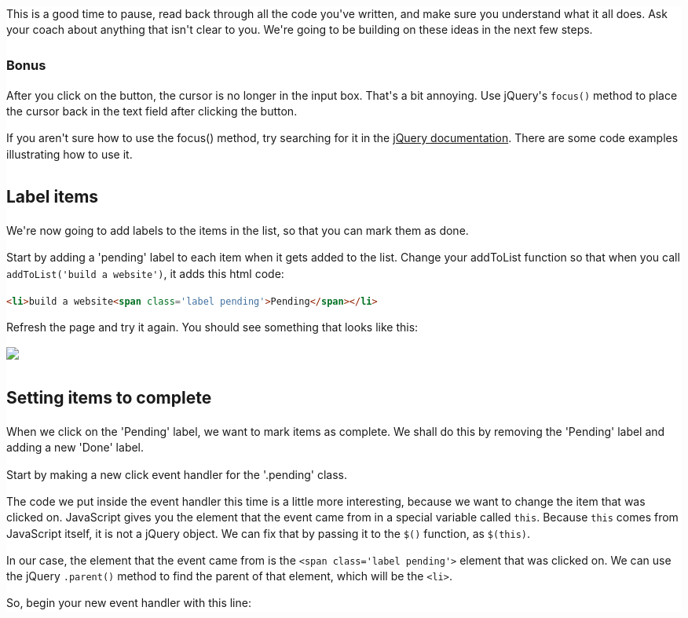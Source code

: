 This is a good time to pause, read back through all the code you've
written, and make sure you understand what it all does. Ask your coach
about anything that isn't clear to you. We're going to be building on
these ideas in the next few steps.

### Bonus

After you click on the button, the cursor is no longer in the input
box. That's a bit annoying. Use jQuery's `focus()` method to place the
cursor back in the text field after clicking the button.

If you aren't sure how to use the focus() method, try searching for it
in the [jQuery documentation](https://api.jquery.com/). There are some
code examples illustrating how to use it.

## Label items

We're now going to add labels to the items in the list, so that you
can mark them as done.

Start by adding a 'pending' label to each item when it gets added to
the list. Change your addToList function so that when you call
`addToList('build a website')`, it adds this html code:

```html
<li>build a website<span class='label pending'>Pending</span></li>
```

Refresh the page and try it again. You should see something that looks
like this:

![](assets/images/build-a-website.png)

## Setting items to complete

When we click on the 'Pending' label, we want to mark items as
complete. We shall do this by removing the 'Pending' label and adding
a new 'Done' label.

Start by making a new click event handler for the '.pending' class.

The code we put inside the event handler this time is a little more
interesting, because we want to change the item that was clicked
on. JavaScript gives you the element that the event came from in a
special variable called `this`. Because `this` comes from JavaScript
itself, it is not a jQuery object. We can fix that by passing it to
the `$()` function, as `$(this)`.

In our case, the element that the event came from is the `<span
class='label pending'>` element that was clicked on. We can use the
jQuery `.parent()` method to find the parent of that element, which
will be the `<li>`.

So, begin your new event handler with this line:

